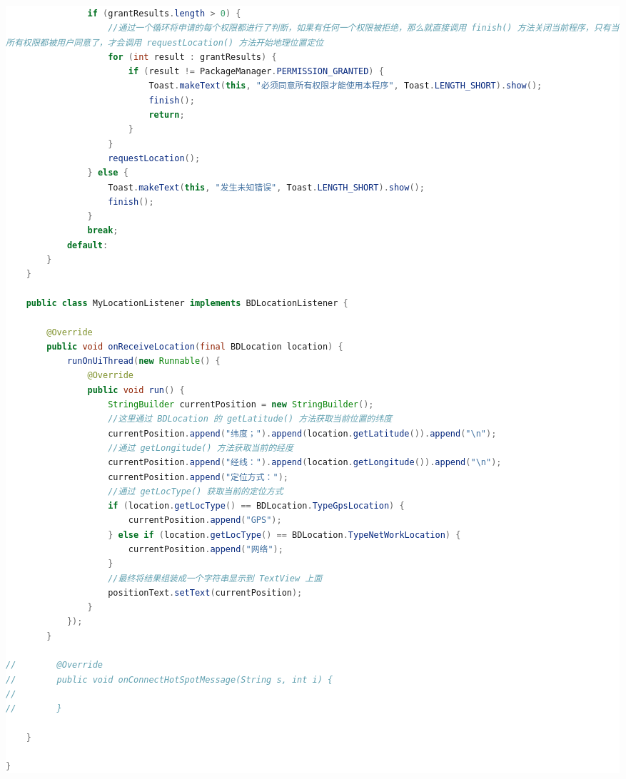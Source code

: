 ```java
                if (grantResults.length > 0) {
                    //通过一个循环将申请的每个权限都进行了判断，如果有任何一个权限被拒绝，那么就直接调用 finish() 方法关闭当前程序，只有当所有权限都被用户同意了，才会调用 requestLocation() 方法开始地理位置定位
                    for (int result : grantResults) {
                        if (result != PackageManager.PERMISSION_GRANTED) {
                            Toast.makeText(this, "必须同意所有权限才能使用本程序", Toast.LENGTH_SHORT).show();
                            finish();
                            return;
                        }
                    }
                    requestLocation();
                } else {
                    Toast.makeText(this, "发生未知错误", Toast.LENGTH_SHORT).show();
                    finish();
                }
                break;
            default:
        }
    }

    public class MyLocationListener implements BDLocationListener {

        @Override
        public void onReceiveLocation(final BDLocation location) {
            runOnUiThread(new Runnable() {
                @Override
                public void run() {
                    StringBuilder currentPosition = new StringBuilder();
                    //这里通过 BDLocation 的 getLatitude() 方法获取当前位置的纬度
                    currentPosition.append("纬度；").append(location.getLatitude()).append("\n");
                    //通过 getLongitude() 方法获取当前的经度
                    currentPosition.append("经线：").append(location.getLongitude()).append("\n");
                    currentPosition.append("定位方式：");
                    //通过 getLocType() 获取当前的定位方式
                    if (location.getLocType() == BDLocation.TypeGpsLocation) {
                        currentPosition.append("GPS");
                    } else if (location.getLocType() == BDLocation.TypeNetWorkLocation) {
                        currentPosition.append("网络");
                    }
                    //最终将结果组装成一个字符串显示到 TextView 上面
                    positionText.setText(currentPosition);
                }
            });
        }

//        @Override
//        public void onConnectHotSpotMessage(String s, int i) {
//
//        }

    }

}
```
